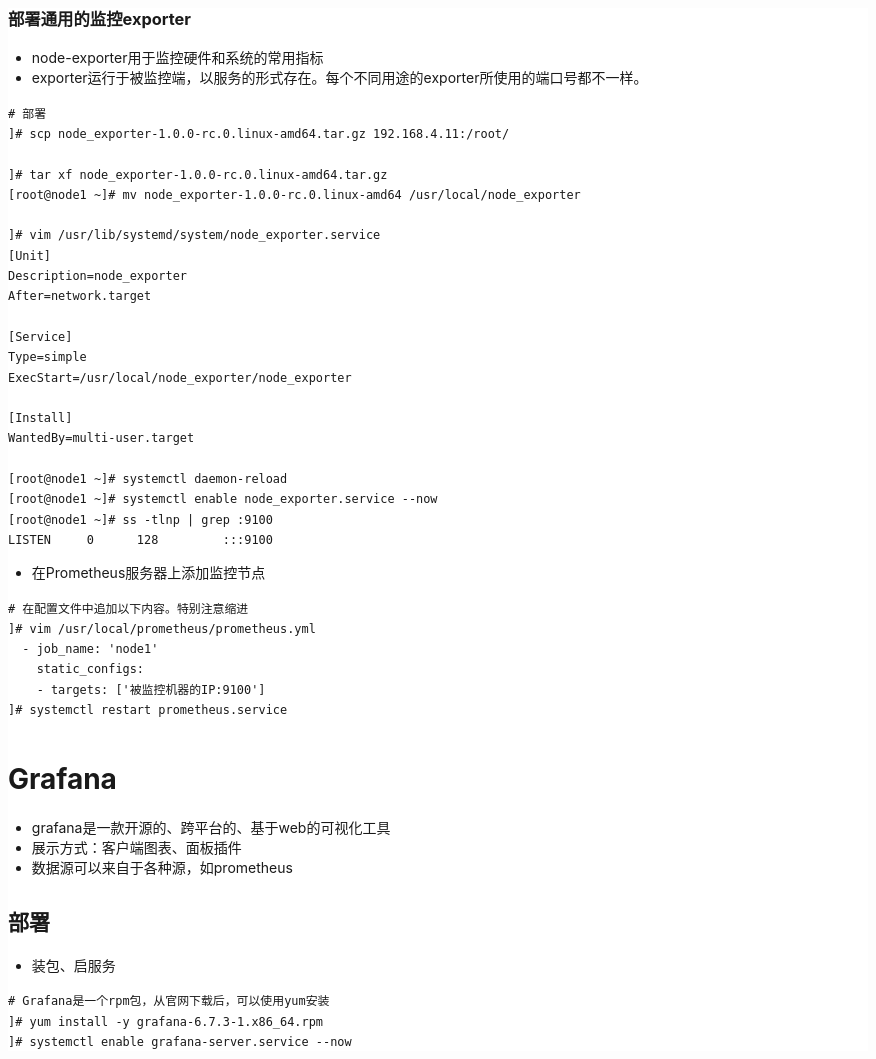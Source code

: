 ### 部署通用的监控exporter

- node-exporter用于监控硬件和系统的常用指标
- exporter运行于被监控端，以服务的形式存在。每个不同用途的exporter所使用的端口号都不一样。

```shell
# 部署
]# scp node_exporter-1.0.0-rc.0.linux-amd64.tar.gz 192.168.4.11:/root/

]# tar xf node_exporter-1.0.0-rc.0.linux-amd64.tar.gz 
[root@node1 ~]# mv node_exporter-1.0.0-rc.0.linux-amd64 /usr/local/node_exporter

]# vim /usr/lib/systemd/system/node_exporter.service
[Unit]
Description=node_exporter
After=network.target

[Service]
Type=simple
ExecStart=/usr/local/node_exporter/node_exporter

[Install]
WantedBy=multi-user.target

[root@node1 ~]# systemctl daemon-reload 
[root@node1 ~]# systemctl enable node_exporter.service --now
[root@node1 ~]# ss -tlnp | grep :9100
LISTEN     0      128         :::9100
```

- 在Prometheus服务器上添加监控节点

```shell
# 在配置文件中追加以下内容。特别注意缩进
]# vim /usr/local/prometheus/prometheus.yml 
  - job_name: 'node1'
    static_configs:
    - targets: ['被监控机器的IP:9100']
]# systemctl restart prometheus.service
```

# Grafana

- grafana是一款开源的、跨平台的、基于web的可视化工具
- 展示方式：客户端图表、面板插件
- 数据源可以来自于各种源，如prometheus

## 部署

- 装包、启服务

```shell
# Grafana是一个rpm包，从官网下载后，可以使用yum安装
]# yum install -y grafana-6.7.3-1.x86_64.rpm
]# systemctl enable grafana-server.service --now
```
